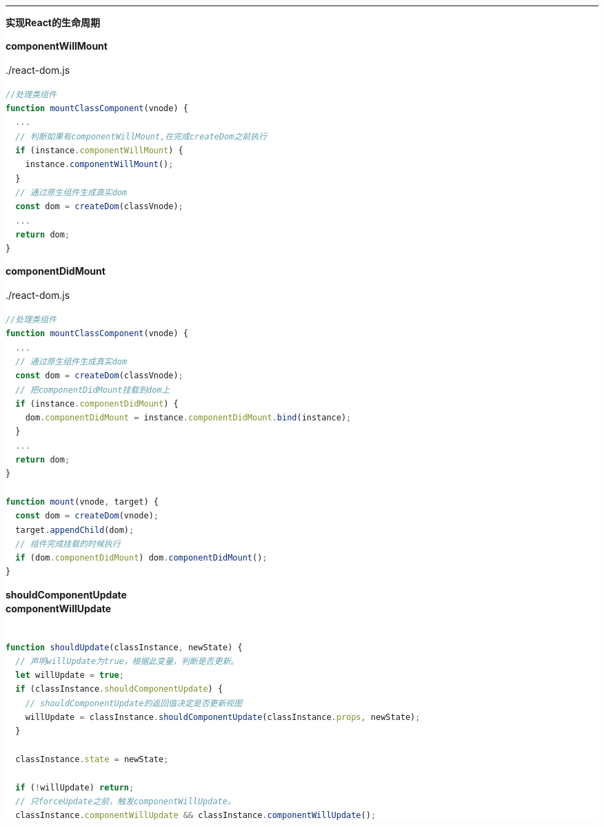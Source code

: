 
---

**<a id="实现React的生命周期">实现React的生命周期</a>**  



**<a id="componentWillMount">componentWillMount</a>**

./react-dom.js
```js
//处理类组件
function mountClassComponent(vnode) {
  ...
  // 判断如果有componentWillMount,在完成createDom之前执行
  if (instance.componentWillMount) {
    instance.componentWillMount();
  }
  // 通过原生组件生成真实dom
  const dom = createDom(classVnode);
  ...  
  return dom;
}
```



**<a id="componentDidMount">componentDidMount</a>**

./react-dom.js
```js
//处理类组件
function mountClassComponent(vnode) {
  ...
  // 通过原生组件生成真实dom
  const dom = createDom(classVnode);
  // 把componentDidMount挂载到dom上
  if (instance.componentDidMount) {
    dom.componentDidMount = instance.componentDidMount.bind(instance);
  }
  ...  
  return dom;
}

function mount(vnode, target) {
  const dom = createDom(vnode);
  target.appendChild(dom);
  // 组件完成挂载的时候执行
  if (dom.componentDidMount) dom.componentDidMount();
}
```


**<a id="shouldComponentUpdate">shouldComponentUpdate</a>**  
**<a id="componentWillUpdate">componentWillUpdate</a>**
```js

function shouldUpdate(classInstance, newState) {
  // 声明willUpdate为true，根据此变量，判断是否更新。
  let willUpdate = true;
  if (classInstance.shouldComponentUpdate) {
    // shouldComponentUpdate的返回值决定是否更新视图
    willUpdate = classInstance.shouldComponentUpdate(classInstance.props, newState);
  }
  
  classInstance.state = newState;

  if (!willUpdate) return;
  // 只forceUpdate之前，触发componentWillUpdate。
  classInstance.componentWillUpdate && classInstance.componentWillUpdate();
```